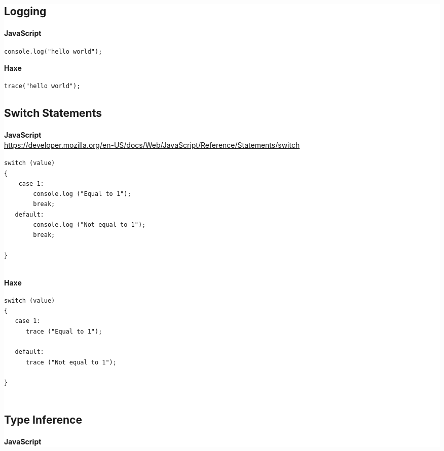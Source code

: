 


## Logging

**JavaScript**

```
console.log("hello world");
```

**Haxe**

```
trace("hello world");
```



## Switch Statements

**JavaScript**  
<https://developer.mozilla.org/en-US/docs/Web/JavaScript/Reference/Statements/switch>

```
switch (value) 
{
	case 1:
		console.log ("Equal to 1");
		break;
   default:
		console.log ("Not equal to 1");
		break;

}
	   
```

**Haxe**

```
switch (value) 
{
   case 1:
	  trace ("Equal to 1");

   default:
	  trace ("Not equal to 1");

}
	   
```

## Type Inference


**JavaScript**  
